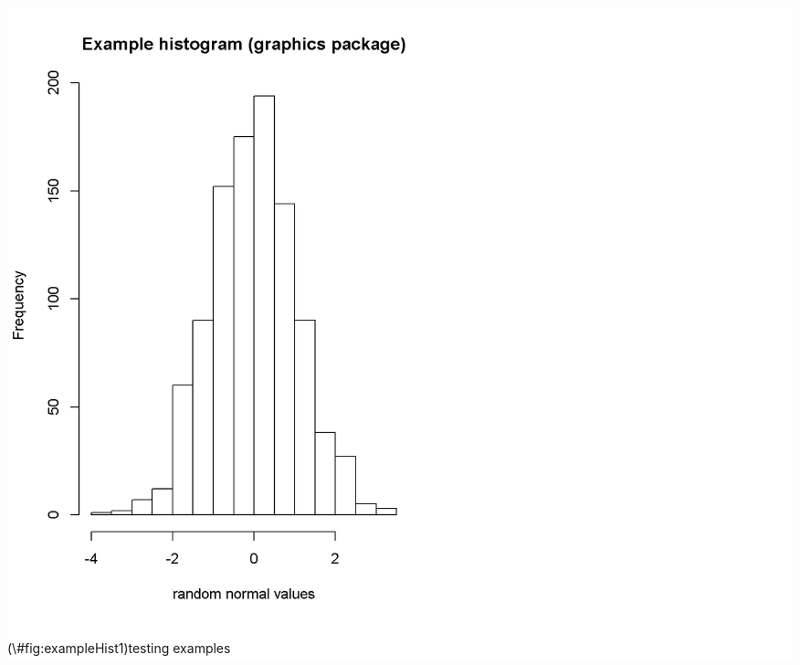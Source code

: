 <div class="figure">
<img src="04b-NewGraphCommands_files/figure-html/exampleHist-1.png" alt="testing examples" width="480" />
<p class="caption">(\#fig:exampleHist1)testing examples</p>
</div>
